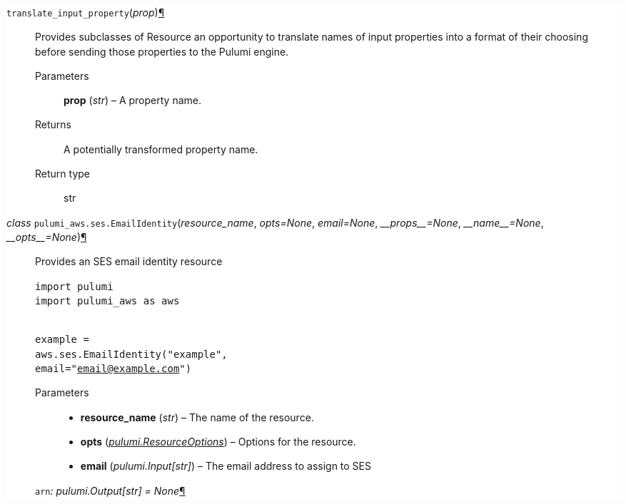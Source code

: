 <dl class="py method">
<dt id="pulumi_aws.ses.DomainIdentityVerification.translate_input_property">
<code class="sig-name descname">translate_input_property</code><span class="sig-paren">(</span><em class="sig-param"><span class="n">prop</span></em><span class="sig-paren">)</span><a class="headerlink" href="#pulumi_aws.ses.DomainIdentityVerification.translate_input_property" title="Permalink to this definition">¶</a></dt>
<dd><p>Provides subclasses of Resource an opportunity to translate names of input properties into
a format of their choosing before sending those properties to the Pulumi engine.</p>
<dl class="field-list simple">
<dt class="field-odd">Parameters</dt>
<dd class="field-odd"><p><strong>prop</strong> (<em>str</em>) – A property name.</p>
</dd>
<dt class="field-even">Returns</dt>
<dd class="field-even"><p>A potentially transformed property name.</p>
</dd>
<dt class="field-odd">Return type</dt>
<dd class="field-odd"><p>str</p>
</dd>
</dl>
</dd></dl>

</dd></dl>

<dl class="py class">
<dt id="pulumi_aws.ses.EmailIdentity">
<em class="property">class </em><code class="sig-prename descclassname">pulumi_aws.ses.</code><code class="sig-name descname">EmailIdentity</code><span class="sig-paren">(</span><em class="sig-param"><span class="n">resource_name</span></em>, <em class="sig-param"><span class="n">opts</span><span class="o">=</span><span class="default_value">None</span></em>, <em class="sig-param"><span class="n">email</span><span class="o">=</span><span class="default_value">None</span></em>, <em class="sig-param"><span class="n">__props__</span><span class="o">=</span><span class="default_value">None</span></em>, <em class="sig-param"><span class="n">__name__</span><span class="o">=</span><span class="default_value">None</span></em>, <em class="sig-param"><span class="n">__opts__</span><span class="o">=</span><span class="default_value">None</span></em><span class="sig-paren">)</span><a class="headerlink" href="#pulumi_aws.ses.EmailIdentity" title="Permalink to this definition">¶</a></dt>
<dd><p>Provides an SES email identity resource</p>
<div class="highlight-python notranslate"><div class="highlight"><pre><span></span><span class="kn">import</span> <span class="nn">pulumi</span>
<span class="kn">import</span> <span class="nn">pulumi_aws</span> <span class="k">as</span> <span class="nn">aws</span>

<span class="n">example</span> <span class="o">=</span> <span class="n">aws</span><span class="o">.</span><span class="n">ses</span><span class="o">.</span><span class="n">EmailIdentity</span><span class="p">(</span><span class="s2">&quot;example&quot;</span><span class="p">,</span> <span class="n">email</span><span class="o">=</span><span class="s2">&quot;email@example.com&quot;</span><span class="p">)</span>
</pre></div>
</div>
<dl class="field-list simple">
<dt class="field-odd">Parameters</dt>
<dd class="field-odd"><ul class="simple">
<li><p><strong>resource_name</strong> (<em>str</em>) – The name of the resource.</p></li>
<li><p><strong>opts</strong> (<a class="reference internal" href="../../pulumi/#pulumi.ResourceOptions" title="pulumi.ResourceOptions"><em>pulumi.ResourceOptions</em></a>) – Options for the resource.</p></li>
<li><p><strong>email</strong> (<em>pulumi.Input</em><em>[</em><em>str</em><em>]</em>) – The email address to assign to SES</p></li>
</ul>
</dd>
</dl>
<dl class="py attribute">
<dt id="pulumi_aws.ses.EmailIdentity.arn">
<code class="sig-name descname">arn</code><em class="property">: pulumi.Output[str]</em><em class="property"> = None</em><a class="headerlink" href="#pulumi_aws.ses.EmailIdentity.arn" title="Permalink to this definition">¶</a></dt>